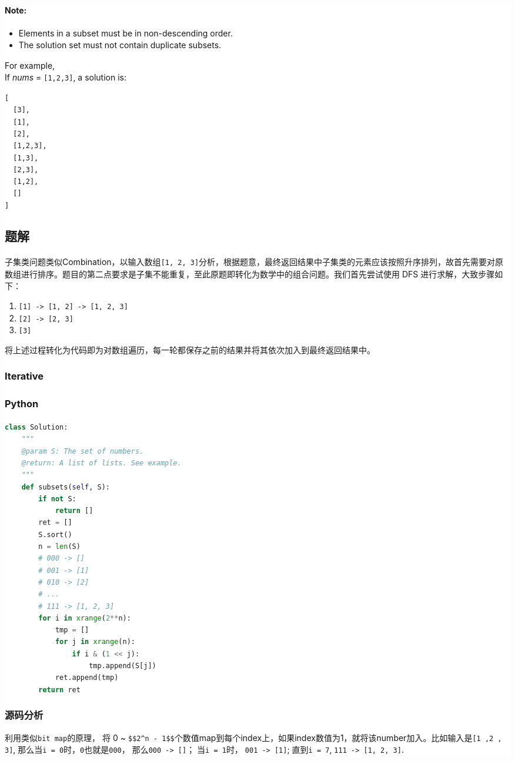 #### Note:

  * Elements in a subset must be in non-descending order.
  * The solution set must not contain duplicate subsets.

For example,  
If _nums_ = `[1,2,3]`, a solution is:

    [
      [3],
      [1],
      [2],
      [1,2,3],
      [1,3],
      [2,3],
      [1,2],
      []
    ]

## 题解

子集类问题类似Combination，以输入数组`[1, 2, 3]`分析，根据题意，最终返回结果中子集类的元素应该按照升序排列，故首先需要对原数组进行排序。题目的第二点要求是子集不能重复，至此原题即转化为数学中的组合问题。我们首先尝试使用 DFS 进行求解，大致步骤如下：

1. `[1] -> [1, 2] -> [1, 2, 3]`
2. `[2] -> [2, 3]`
3. `[3]`

将上述过程转化为代码即为对数组遍历，每一轮都保存之前的结果并将其依次加入到最终返回结果中。

### Iterative
### Python
```python
class Solution:
    """
    @param S: The set of numbers.
    @return: A list of lists. See example.
    """
    def subsets(self, S):
        if not S:
            return []
        ret = []
        S.sort()
        n = len(S)
        # 000 -> []
        # 001 -> [1]
        # 010 -> [2]
        # ...
        # 111 -> [1, 2, 3]
        for i in xrange(2**n):
            tmp = []
            for j in xrange(n):
                if i & (1 << j):
                    tmp.append(S[j])
            ret.append(tmp)
        return ret
```
### 源码分析
利用类似`bit map`的原理， 将 0 ~ `$$2^n - 1$$`个数值map到每个index上，如果index数值为1，就将该number加入。比如输入是`[1 ,2 ,3]`, 那么当`i = 0`时，`0`也就是`000`， 那么`000 -> []`； 当`i = 1`时， `001 -> [1]`; 直到`i = 7`, `111 -> [1, 2, 3]`.
